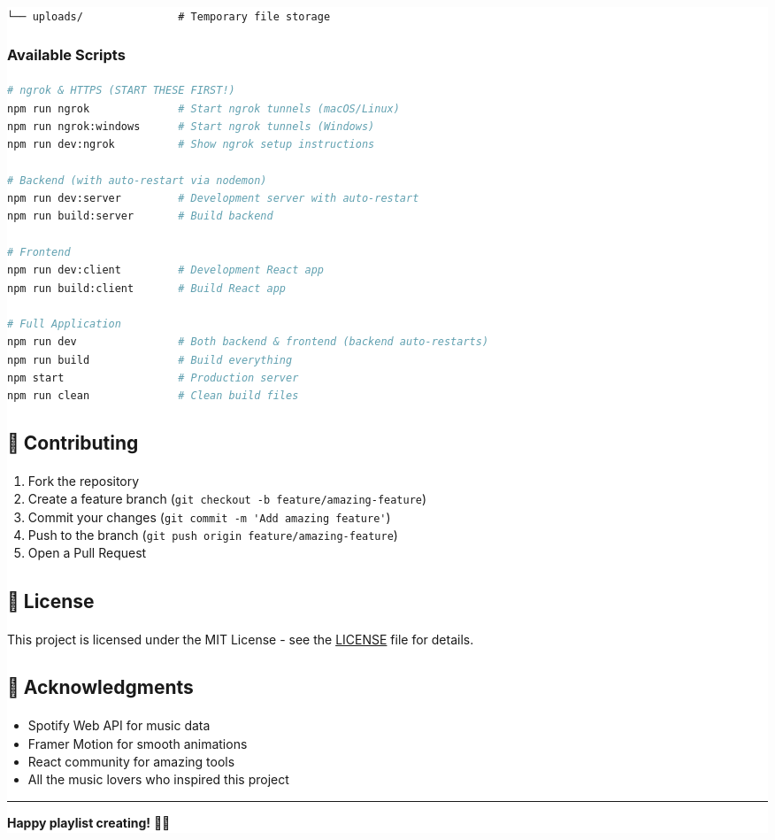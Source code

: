```
└── uploads/               # Temporary file storage
```

### Available Scripts

```bash
# ngrok & HTTPS (START THESE FIRST!)
npm run ngrok              # Start ngrok tunnels (macOS/Linux)
npm run ngrok:windows      # Start ngrok tunnels (Windows)
npm run dev:ngrok          # Show ngrok setup instructions

# Backend (with auto-restart via nodemon)
npm run dev:server         # Development server with auto-restart
npm run build:server       # Build backend

# Frontend
npm run dev:client         # Development React app
npm run build:client       # Build React app

# Full Application
npm run dev                # Both backend & frontend (backend auto-restarts)
npm run build              # Build everything
npm start                  # Production server
npm run clean              # Clean build files
```

## 🤝 Contributing

1. Fork the repository
2. Create a feature branch (`git checkout -b feature/amazing-feature`)
3. Commit your changes (`git commit -m 'Add amazing feature'`)
4. Push to the branch (`git push origin feature/amazing-feature`)
5. Open a Pull Request

## 📄 License

This project is licensed under the MIT License - see the [LICENSE](LICENSE) file for details.

## 🙏 Acknowledgments

- Spotify Web API for music data
- Framer Motion for smooth animations
- React community for amazing tools
- All the music lovers who inspired this project

---

**Happy playlist creating!** 🎵✨ 